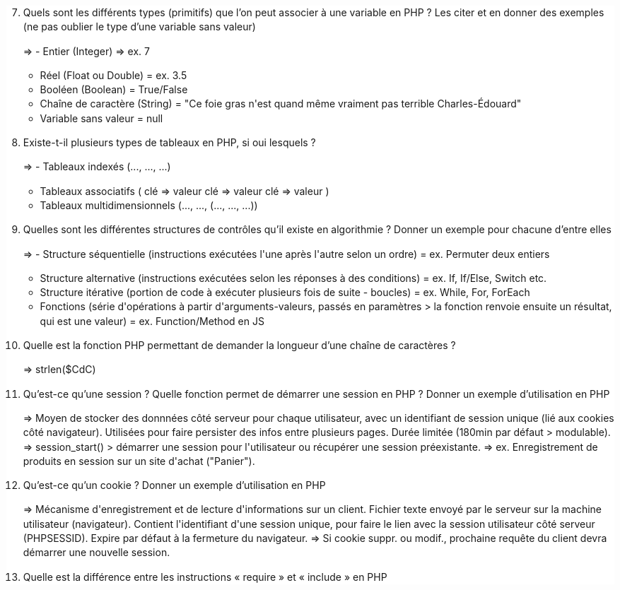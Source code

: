 7.	Quels sont les différents types (primitifs) que l’on peut associer à une variable en PHP ? Les citer et en donner des exemples (ne pas oublier le type d’une variable sans valeur)

    => - Entier (Integer) => ex. 7
    - Réel (Float ou Double) = ex. 3.5
    - Booléen (Boolean) = True/False
    - Chaîne de caractère (String) = "Ce foie gras n'est quand même vraiment pas terrible Charles-Édouard"
    - Variable sans valeur = null

8.	Existe-t-il plusieurs types de tableaux en PHP, si oui lesquels ?

    => - Tableaux indexés (..., ..., ...)
    - Tableaux associatifs (
                        clé => valeur
                        clé => valeur
                        clé => valeur
                        )
    - Tableaux multidimensionnels (..., ..., (..., ..., ...))

9.	Quelles sont les différentes structures de contrôles qu’il existe en algorithmie ? Donner un exemple pour chacune d’entre elles

    => - Structure séquentielle (instructions exécutées l'une après l'autre selon un ordre) = ex. Permuter deux entiers
    - Structure alternative (instructions exécutées selon les réponses à des conditions) = ex. If, If/Else, Switch etc.
    - Structure itérative (portion de code à exécuter plusieurs fois de suite - boucles) = ex. While, For, ForEach
    - Fonctions (série d'opérations à partir d'arguments-valeurs, passés en paramètres > la fonction renvoie ensuite un résultat, qui est une valeur) = ex. Function/Method en JS

10.	Quelle est la fonction PHP permettant de demander la longueur d’une chaîne de caractères ?

    => strlen($CdC)

11.	Qu’est-ce qu’une session ? Quelle fonction permet de démarrer une session en PHP ? Donner un exemple d’utilisation en PHP

    => Moyen de stocker des donnnées côté serveur pour chaque utilisateur, avec un identifiant de session unique (lié aux cookies côté navigateur).
    Utilisées pour faire persister des infos entre plusieurs pages.
    Durée limitée (180min par défaut > modulable).
    => session_start() > démarrer une session pour l'utilisateur ou récupérer une session préexistante.
    => ex. Enregistrement de produits en session sur un site d'achat ("Panier").


12.	Qu’est-ce qu’un cookie ? Donner un exemple d’utilisation en PHP

    => Mécanisme d'enregistrement et de lecture d'informations sur un client.
    Fichier texte envoyé par le serveur sur la machine utilisateur (navigateur).
    Contient l'identifiant d'une session unique, pour faire le lien avec la session utilisateur côté serveur (PHPSESSID).
    Expire par défaut à la fermeture du navigateur.
    => Si cookie suppr. ou modif., prochaine requête du client devra démarrer une nouvelle session.

13.	Quelle est la différence entre les instructions « require » et « include » en PHP
